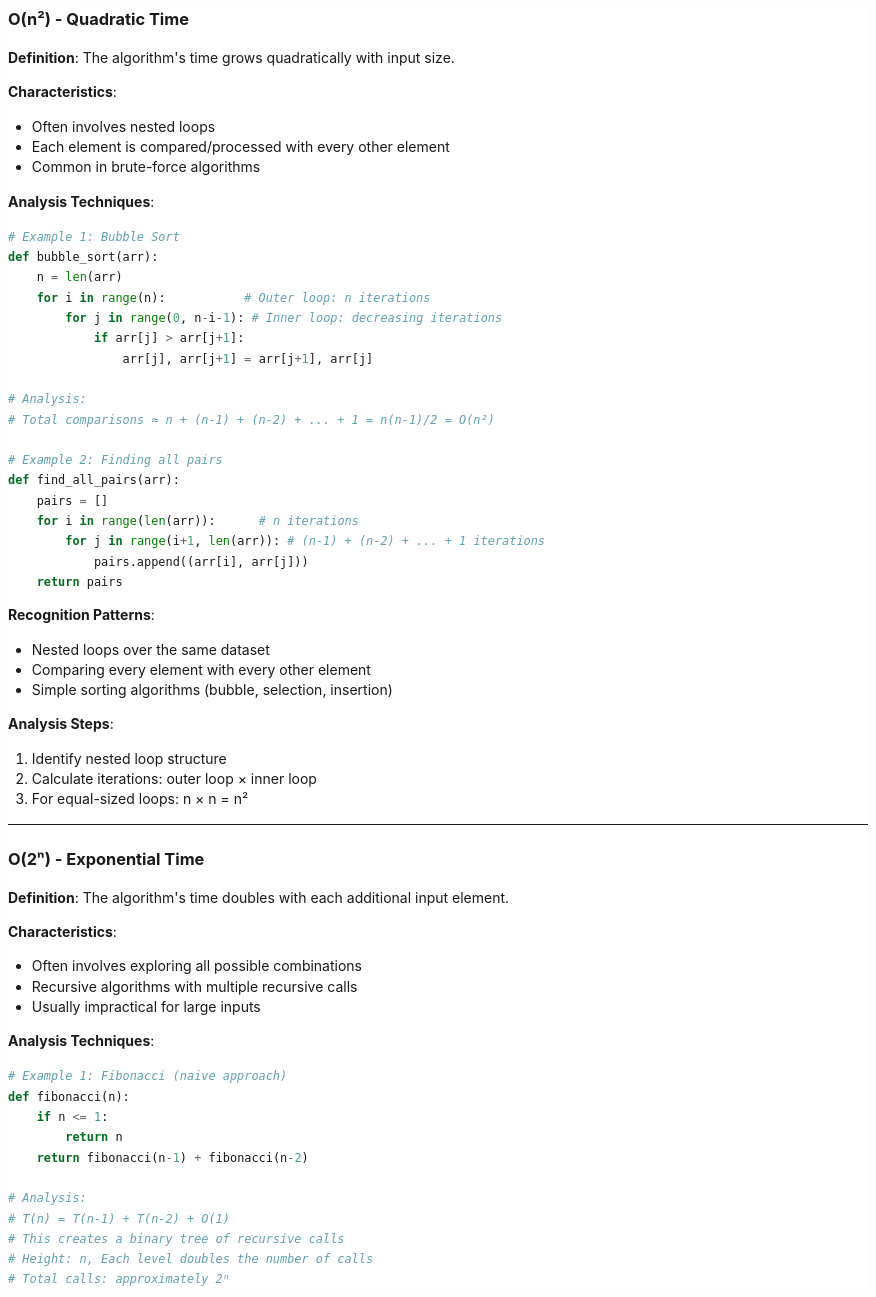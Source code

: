 
### O(n²) - Quadratic Time

**Definition**: The algorithm's time grows quadratically with input size.

**Characteristics**:
- Often involves nested loops
- Each element is compared/processed with every other element
- Common in brute-force algorithms

**Analysis Techniques**:
```python
# Example 1: Bubble Sort
def bubble_sort(arr):
    n = len(arr)
    for i in range(n):           # Outer loop: n iterations
        for j in range(0, n-i-1): # Inner loop: decreasing iterations
            if arr[j] > arr[j+1]:
                arr[j], arr[j+1] = arr[j+1], arr[j]

# Analysis: 
# Total comparisons ≈ n + (n-1) + (n-2) + ... + 1 = n(n-1)/2 = O(n²)

# Example 2: Finding all pairs
def find_all_pairs(arr):
    pairs = []
    for i in range(len(arr)):      # n iterations
        for j in range(i+1, len(arr)): # (n-1) + (n-2) + ... + 1 iterations
            pairs.append((arr[i], arr[j]))
    return pairs
```

**Recognition Patterns**:
- Nested loops over the same dataset
- Comparing every element with every other element
- Simple sorting algorithms (bubble, selection, insertion)

**Analysis Steps**:
1. Identify nested loop structure
2. Calculate iterations: outer loop × inner loop
3. For equal-sized loops: n × n = n²

---

### O(2ⁿ) - Exponential Time

**Definition**: The algorithm's time doubles with each additional input element.

**Characteristics**:
- Often involves exploring all possible combinations
- Recursive algorithms with multiple recursive calls
- Usually impractical for large inputs

**Analysis Techniques**:
```python
# Example 1: Fibonacci (naive approach)
def fibonacci(n):
    if n <= 1:
        return n
    return fibonacci(n-1) + fibonacci(n-2)

# Analysis:
# T(n) = T(n-1) + T(n-2) + O(1)
# This creates a binary tree of recursive calls
# Height: n, Each level doubles the number of calls
# Total calls: approximately 2ⁿ

```